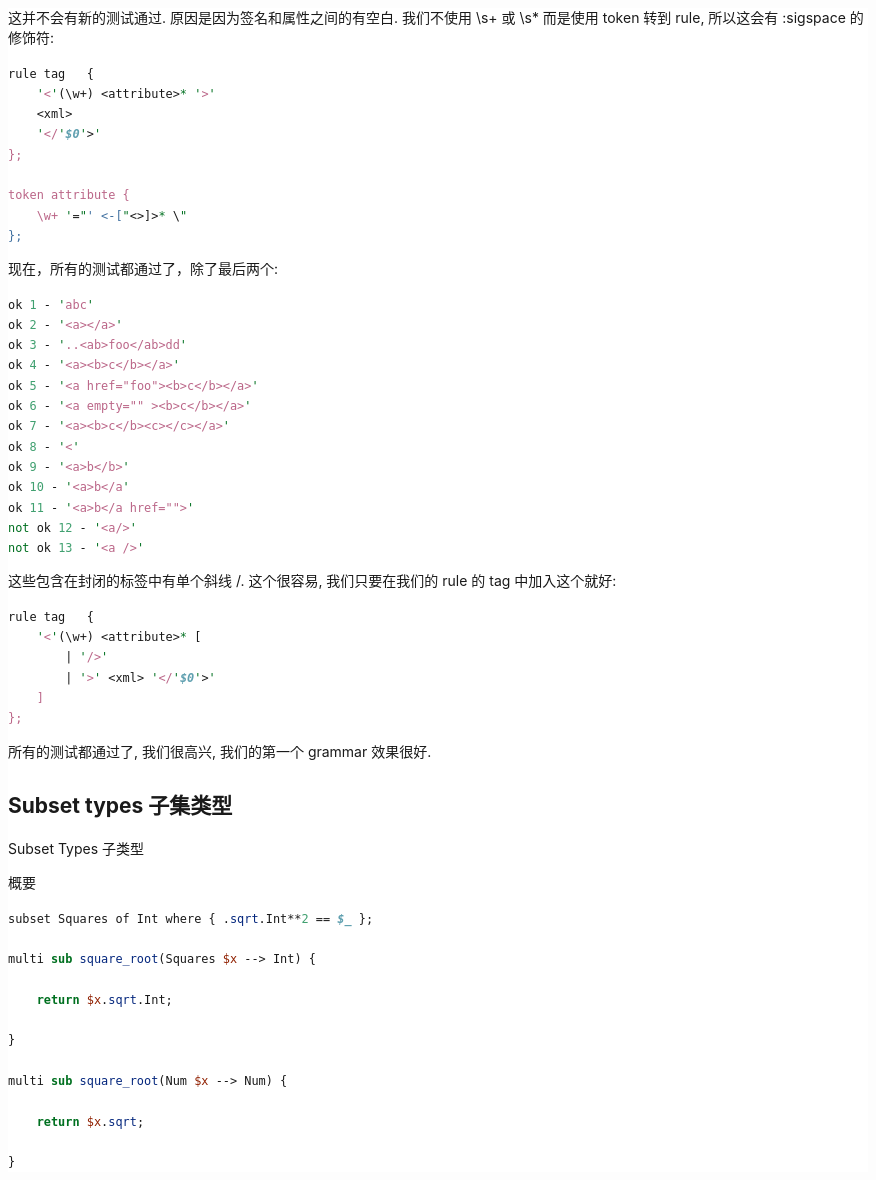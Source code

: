 这并不会有新的测试通过. 原因是因为签名和属性之间的有空白. 我们不使用 \s+ 或 \s* 而是使用 token 转到 rule, 所以这会有 :sigspace 的修饰符:

``` perl
rule tag   {
    '<'(\w+) <attribute>* '>'
    <xml>
    '</'$0'>'
};

token attribute {
    \w+ '="' <-["<>]>* \"
};
```

现在，所有的测试都通过了，除了最后两个:

``` perl
ok 1 - 'abc'
ok 2 - '<a></a>'
ok 3 - '..<ab>foo</ab>dd'
ok 4 - '<a><b>c</b></a>'
ok 5 - '<a href="foo"><b>c</b></a>'
ok 6 - '<a empty="" ><b>c</b></a>'
ok 7 - '<a><b>c</b><c></c></a>'
ok 8 - '<'
ok 9 - '<a>b</b>'
ok 10 - '<a>b</a'
ok 11 - '<a>b</a href="">'
not ok 12 - '<a/>'
not ok 13 - '<a />'
```

这些包含在封闭的标签中有单个斜线 /. 这个很容易, 我们只要在我们的 rule 的 tag 中加入这个就好:

``` perl
rule tag   {
    '<'(\w+) <attribute>* [
        | '/>'
        | '>' <xml> '</'$0'>'
    ]
};
```

所有的测试都通过了, 我们很高兴, 我们的第一个 grammar 效果很好.



## Subset types 子集类型

Subset Types 子类型

概要

``` perl
subset Squares of Int where { .sqrt.Int**2 == $_ };

multi sub square_root(Squares $x --> Int) {

    return $x.sqrt.Int;

}

multi sub square_root(Num $x --> Num) {

    return $x.sqrt;

}
```
